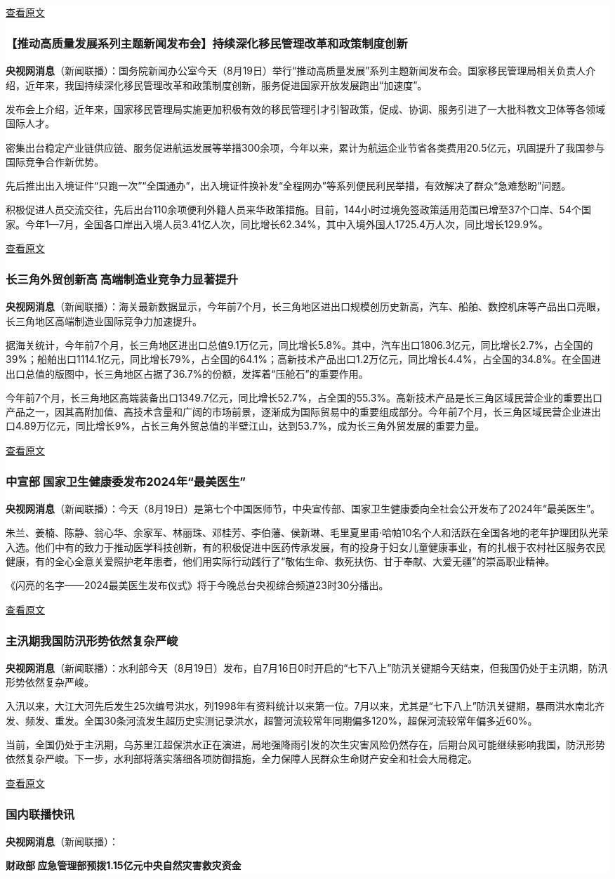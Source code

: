 [查看原文](https://tv.cctv.com/2024/08/19/VIDEDQMRgsQ0rrPOZUcHnoTF240819.shtml)

### 【推动高质量发展系列主题新闻发布会】持续深化移民管理改革和政策制度创新

**央视网消息**（新闻联播）：国务院新闻办公室今天（8月19日）举行“推动高质量发展”系列主题新闻发布会。国家移民管理局相关负责人介绍，近年来，我国持续深化移民管理改革和政策制度创新，服务促进国家开放发展跑出“加速度”。

发布会上介绍，近年来，国家移民管理局实施更加积极有效的移民管理引才引智政策，促成、协调、服务引进了一大批科教文卫体等各领域国际人才。

密集出台稳定产业链供应链、服务促进航运发展等举措300余项，今年以来，累计为航运企业节省各类费用20.5亿元，巩固提升了我国参与国际竞争合作新优势。

先后推出出入境证件“只跑一次”“全国通办”，出入境证件换补发“全程网办”等系列便民利民举措，有效解决了群众“急难愁盼”问题。

积极促进人员交流交往，先后出台110余项便利外籍人员来华政策措施。目前，144小时过境免签政策适用范围已增至37个口岸、54个国家。今年1—7月，全国各口岸出入境人员3.41亿人次，同比增长62.34%，其中入境外国人1725.4万人次，同比增长129.9%。

[查看原文](https://tv.cctv.com/2024/08/19/VIDEFIVql6Gw2bS7ZcQIDx0K240819.shtml)

### 长三角外贸创新高 高端制造业竞争力显著提升

**央视网消息**（新闻联播）：海关最新数据显示，今年前7个月，长三角地区进出口规模创历史新高，汽车、船舶、数控机床等产品出口亮眼，长三角地区高端制造业国际竞争力加速提升。

据海关统计，今年前7个月，长三角地区进出口总值9.1万亿元，同比增长5.8%。其中，汽车出口1806.3亿元，同比增长2.7%，占全国的39%；船舶出口1114.1亿元，同比增长79%，占全国的64.1%；高新技术产品出口1.2万亿元，同比增长4.4%，占全国的34.8%。在全国进出口总值的版图中，长三角地区占据了36.7%的份额，发挥着“压舱石”的重要作用。

今年前7个月，长三角地区高端装备出口1349.7亿元，同比增长52.7%，占全国的55.3%。高新技术产品是长三角区域民营企业的重要出口产品之一，因其高附加值、高技术含量和广阔的市场前景，逐渐成为国际贸易中的重要组成部分。今年前7个月，长三角区域民营企业进出口4.89万亿元，同比增长9%，占长三角外贸总值的半壁江山，达到53.7%，成为长三角外贸发展的重要力量。

[查看原文](https://tv.cctv.com/2024/08/19/VIDEasNsJaJA3KG4s7Henino240819.shtml)

### 中宣部 国家卫生健康委发布2024年“最美医生”

**央视网消息**（新闻联播）：今天（8月19日）是第七个中国医师节，中央宣传部、国家卫生健康委向全社会公开发布了2024年“最美医生”。

朱兰、姜楠、陈静、翁心华、余家军、林丽珠、邓桂芳、李伯藩、侯新琳、毛里夏里甫·哈帕10名个人和活跃在全国各地的老年护理团队光荣入选。他们中有的致力于推动医学科技创新，有的积极促进中医药传承发展，有的投身于妇女儿童健康事业，有的扎根于农村社区服务农民健康，有的全心全意关爱照护老年患者，他们用实际行动践行了“敬佑生命、救死扶伤、甘于奉献、大爱无疆”的崇高职业精神。

《闪亮的名字——2024最美医生发布仪式》将于今晚总台央视综合频道23时30分播出。

[查看原文](https://tv.cctv.com/2024/08/19/VIDEo41v7TZaoQ7tmZL0GsQL240819.shtml)

### 主汛期我国防汛形势依然复杂严峻

**央视网消息**（新闻联播）：水利部今天（8月19日）发布，自7月16日0时开启的“七下八上”防汛关键期今天结束，但我国仍处于主汛期，防汛形势依然复杂严峻。

入汛以来，大江大河先后发生25次编号洪水，列1998年有资料统计以来第一位。7月以来，尤其是“七下八上”防汛关键期，暴雨洪水南北齐发、频发、重发。全国30条河流发生超历史实测记录洪水，超警河流较常年同期偏多120%，超保河流较常年偏多近60%。

当前，全国仍处于主汛期，乌苏里江超保洪水正在演进，局地强降雨引发的次生灾害风险仍然存在，后期台风可能继续影响我国，防汛形势依然复杂严峻。下一步，水利部将落实落细各项防御措施，全力保障人民群众生命财产安全和社会大局稳定。

[查看原文](https://tv.cctv.com/2024/08/19/VIDEW3NIst36r4kQrAlD670v240819.shtml)

### 国内联播快讯

**央视网消息**（新闻联播）：

**财政部 应急管理部预拨1.15亿元中央自然灾害救灾资金**
